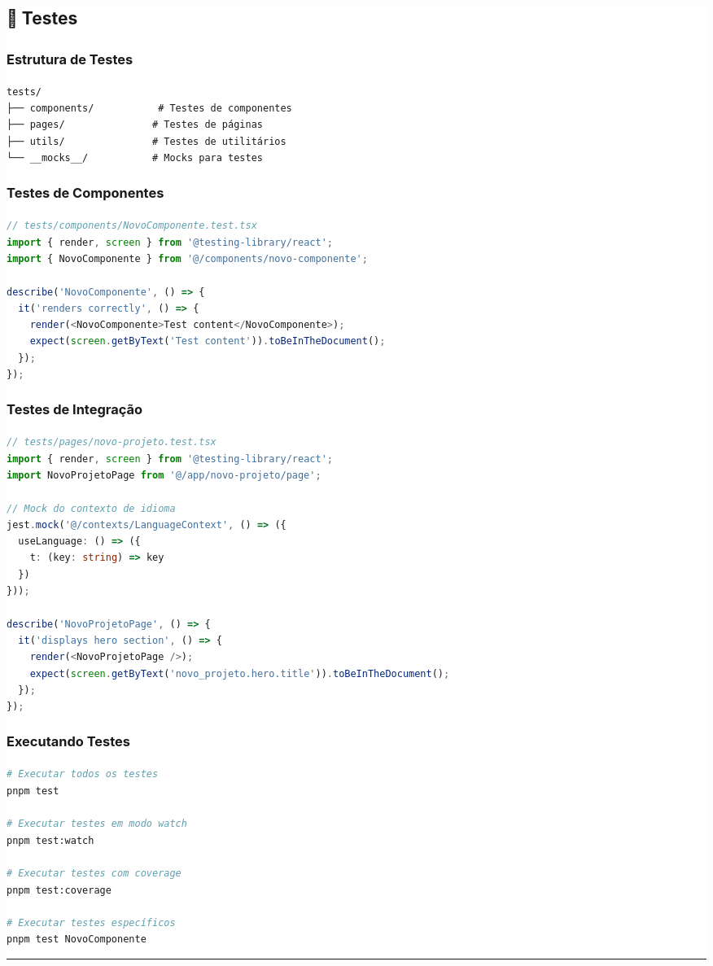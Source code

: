 
## 🧪 Testes

### Estrutura de Testes
```
tests/
├── components/           # Testes de componentes
├── pages/               # Testes de páginas
├── utils/               # Testes de utilitários
└── __mocks__/           # Mocks para testes
```

### Testes de Componentes
```typescript
// tests/components/NovoComponente.test.tsx
import { render, screen } from '@testing-library/react';
import { NovoComponente } from '@/components/novo-componente';

describe('NovoComponente', () => {
  it('renders correctly', () => {
    render(<NovoComponente>Test content</NovoComponente>);
    expect(screen.getByText('Test content')).toBeInTheDocument();
  });
});
```

### Testes de Integração
```typescript
// tests/pages/novo-projeto.test.tsx
import { render, screen } from '@testing-library/react';
import NovoProjetoPage from '@/app/novo-projeto/page';

// Mock do contexto de idioma
jest.mock('@/contexts/LanguageContext', () => ({
  useLanguage: () => ({
    t: (key: string) => key
  })
}));

describe('NovoProjetoPage', () => {
  it('displays hero section', () => {
    render(<NovoProjetoPage />);
    expect(screen.getByText('novo_projeto.hero.title')).toBeInTheDocument();
  });
});
```

### Executando Testes
```bash
# Executar todos os testes
pnpm test

# Executar testes em modo watch
pnpm test:watch

# Executar testes com coverage
pnpm test:coverage

# Executar testes específicos
pnpm test NovoComponente
```

---